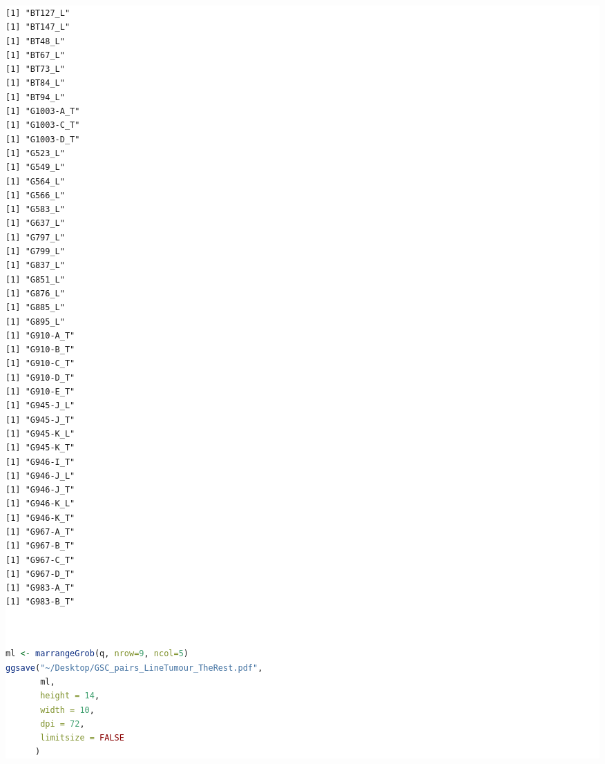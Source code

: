     [1] "BT127_L"
    [1] "BT147_L"
    [1] "BT48_L"
    [1] "BT67_L"
    [1] "BT73_L"
    [1] "BT84_L"
    [1] "BT94_L"
    [1] "G1003-A_T"
    [1] "G1003-C_T"
    [1] "G1003-D_T"
    [1] "G523_L"
    [1] "G549_L"
    [1] "G564_L"
    [1] "G566_L"
    [1] "G583_L"
    [1] "G637_L"
    [1] "G797_L"
    [1] "G799_L"
    [1] "G837_L"
    [1] "G851_L"
    [1] "G876_L"
    [1] "G885_L"
    [1] "G895_L"
    [1] "G910-A_T"
    [1] "G910-B_T"
    [1] "G910-C_T"
    [1] "G910-D_T"
    [1] "G910-E_T"
    [1] "G945-J_L"
    [1] "G945-J_T"
    [1] "G945-K_L"
    [1] "G945-K_T"
    [1] "G946-I_T"
    [1] "G946-J_L"
    [1] "G946-J_T"
    [1] "G946-K_L"
    [1] "G946-K_T"
    [1] "G967-A_T"
    [1] "G967-B_T"
    [1] "G967-C_T"
    [1] "G967-D_T"
    [1] "G983-A_T"
    [1] "G983-B_T"



```R


ml <- marrangeGrob(q, nrow=9, ncol=5)
ggsave("~/Desktop/GSC_pairs_LineTumour_TheRest.pdf", 
       ml, 
       height = 14, 
       width = 10, 
       dpi = 72, 
       limitsize = FALSE
      )


```
